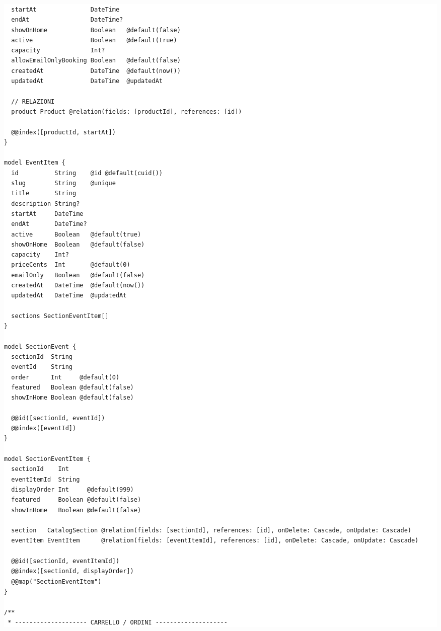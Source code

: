 ```prisma
  startAt               DateTime
  endAt                 DateTime?
  showOnHome            Boolean   @default(false)
  active                Boolean   @default(true)
  capacity              Int?
  allowEmailOnlyBooking Boolean   @default(false)
  createdAt             DateTime  @default(now())
  updatedAt             DateTime  @updatedAt

  // RELAZIONI
  product Product @relation(fields: [productId], references: [id])

  @@index([productId, startAt])
}

model EventItem {
  id          String    @id @default(cuid())
  slug        String    @unique
  title       String
  description String?
  startAt     DateTime
  endAt       DateTime?
  active      Boolean   @default(true)
  showOnHome  Boolean   @default(false)
  capacity    Int?
  priceCents  Int       @default(0)
  emailOnly   Boolean   @default(false)
  createdAt   DateTime  @default(now())
  updatedAt   DateTime  @updatedAt

  sections SectionEventItem[]
}

model SectionEvent {
  sectionId  String
  eventId    String
  order      Int     @default(0)
  featured   Boolean @default(false)
  showInHome Boolean @default(false)

  @@id([sectionId, eventId])
  @@index([eventId])
}

model SectionEventItem {
  sectionId    Int
  eventItemId  String
  displayOrder Int     @default(999)
  featured     Boolean @default(false)
  showInHome   Boolean @default(false)

  section   CatalogSection @relation(fields: [sectionId], references: [id], onDelete: Cascade, onUpdate: Cascade)
  eventItem EventItem      @relation(fields: [eventItemId], references: [id], onDelete: Cascade, onUpdate: Cascade)

  @@id([sectionId, eventItemId])
  @@index([sectionId, displayOrder])
  @@map("SectionEventItem")
}

/**
 * -------------------- CARRELLO / ORDINI --------------------
```